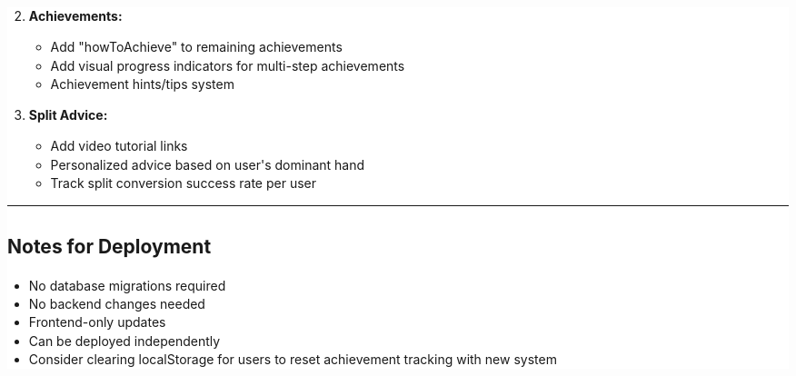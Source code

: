 2. **Achievements:**
   - Add "howToAchieve" to remaining achievements
   - Add visual progress indicators for multi-step achievements
   - Achievement hints/tips system

3. **Split Advice:**
   - Add video tutorial links
   - Personalized advice based on user's dominant hand
   - Track split conversion success rate per user

---

## Notes for Deployment

- No database migrations required
- No backend changes needed
- Frontend-only updates
- Can be deployed independently
- Consider clearing localStorage for users to reset achievement tracking with new system

